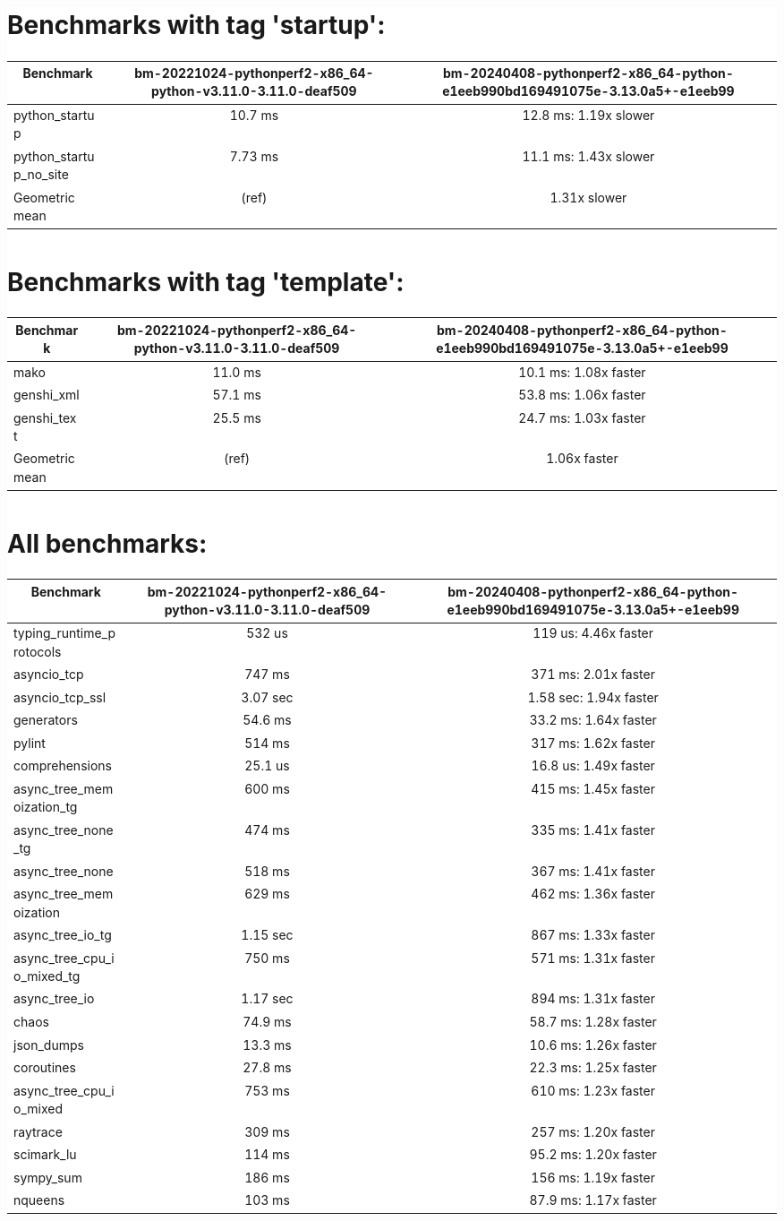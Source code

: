 Benchmarks with tag 'startup':
==============================

| Benchmark              | bm-20221024-pythonperf2-x86_64-python-v3.11.0-3.11.0-deaf509 | bm-20240408-pythonperf2-x86_64-python-e1eeb990bd169491075e-3.13.0a5+-e1eeb99 |
|------------------------|:------------------------------------------------------------:|:----------------------------------------------------------------------------:|
| python_startup         | 10.7 ms                                                      | 12.8 ms: 1.19x slower                                                        |
| python_startup_no_site | 7.73 ms                                                      | 11.1 ms: 1.43x slower                                                        |
| Geometric mean         | (ref)                                                        | 1.31x slower                                                                 |

Benchmarks with tag 'template':
===============================

| Benchmark      | bm-20221024-pythonperf2-x86_64-python-v3.11.0-3.11.0-deaf509 | bm-20240408-pythonperf2-x86_64-python-e1eeb990bd169491075e-3.13.0a5+-e1eeb99 |
|----------------|:------------------------------------------------------------:|:----------------------------------------------------------------------------:|
| mako           | 11.0 ms                                                      | 10.1 ms: 1.08x faster                                                        |
| genshi_xml     | 57.1 ms                                                      | 53.8 ms: 1.06x faster                                                        |
| genshi_text    | 25.5 ms                                                      | 24.7 ms: 1.03x faster                                                        |
| Geometric mean | (ref)                                                        | 1.06x faster                                                                 |

All benchmarks:
===============

| Benchmark                  | bm-20221024-pythonperf2-x86_64-python-v3.11.0-3.11.0-deaf509 | bm-20240408-pythonperf2-x86_64-python-e1eeb990bd169491075e-3.13.0a5+-e1eeb99 |
|----------------------------|:------------------------------------------------------------:|:----------------------------------------------------------------------------:|
| typing_runtime_protocols   | 532 us                                                       | 119 us: 4.46x faster                                                         |
| asyncio_tcp                | 747 ms                                                       | 371 ms: 2.01x faster                                                         |
| asyncio_tcp_ssl            | 3.07 sec                                                     | 1.58 sec: 1.94x faster                                                       |
| generators                 | 54.6 ms                                                      | 33.2 ms: 1.64x faster                                                        |
| pylint                     | 514 ms                                                       | 317 ms: 1.62x faster                                                         |
| comprehensions             | 25.1 us                                                      | 16.8 us: 1.49x faster                                                        |
| async_tree_memoization_tg  | 600 ms                                                       | 415 ms: 1.45x faster                                                         |
| async_tree_none_tg         | 474 ms                                                       | 335 ms: 1.41x faster                                                         |
| async_tree_none            | 518 ms                                                       | 367 ms: 1.41x faster                                                         |
| async_tree_memoization     | 629 ms                                                       | 462 ms: 1.36x faster                                                         |
| async_tree_io_tg           | 1.15 sec                                                     | 867 ms: 1.33x faster                                                         |
| async_tree_cpu_io_mixed_tg | 750 ms                                                       | 571 ms: 1.31x faster                                                         |
| async_tree_io              | 1.17 sec                                                     | 894 ms: 1.31x faster                                                         |
| chaos                      | 74.9 ms                                                      | 58.7 ms: 1.28x faster                                                        |
| json_dumps                 | 13.3 ms                                                      | 10.6 ms: 1.26x faster                                                        |
| coroutines                 | 27.8 ms                                                      | 22.3 ms: 1.25x faster                                                        |
| async_tree_cpu_io_mixed    | 753 ms                                                       | 610 ms: 1.23x faster                                                         |
| raytrace                   | 309 ms                                                       | 257 ms: 1.20x faster                                                         |
| scimark_lu                 | 114 ms                                                       | 95.2 ms: 1.20x faster                                                        |
| sympy_sum                  | 186 ms                                                       | 156 ms: 1.19x faster                                                         |
| nqueens                    | 103 ms                                                       | 87.9 ms: 1.17x faster                                                        |